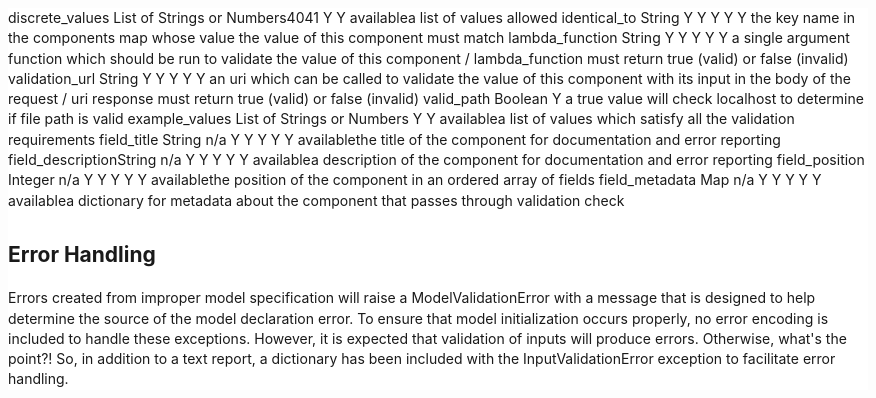 <tr><td>discrete_values  </td><td>List of Strings or Numbers</td><td>4041        </td><td>Y       </td><td>Y       </td><td>         </td><td>     </td><td>      </td><td>available</td><td>a list of values allowed                                                                                                                                                </td></tr>
<tr><td>identical_to     </td><td>String                    </td><td>            </td><td>Y       </td><td>Y       </td><td>Y        </td><td>Y    </td><td>Y     </td><td>         </td><td>the key name in the components map whose value the value of this component must match                                                                                   </td></tr>
<tr><td>lambda_function  </td><td>String                    </td><td>            </td><td>Y       </td><td>Y       </td><td>Y        </td><td>Y    </td><td>Y     </td><td>         </td><td>a single argument function which should be run to validate the value of this component / lambda_function must return true (valid) or false (invalid)                    </td></tr>
<tr><td>validation_url   </td><td>String                    </td><td>            </td><td>Y       </td><td>Y       </td><td>Y        </td><td>Y    </td><td>Y     </td><td>         </td><td>an uri which can be called to validate the value of this component with its input in the body of the request /  uri response must return true (valid) or false (invalid)</td></tr>
<tr><td>valid_path       </td><td>Boolean                   </td><td>            </td><td>Y       </td><td>        </td><td>         </td><td>     </td><td>      </td><td>         </td><td>a true value will check localhost to determine if file path is valid                                                                                                    </td></tr>
<tr><td>example_values   </td><td>List of Strings or Numbers</td><td>            </td><td>Y       </td><td>Y       </td><td>         </td><td>     </td><td>      </td><td>available</td><td>a list of values which satisfy all the validation requirements                                                                                                          </td></tr>
<tr><td>field_title      </td><td>String                    </td><td>n/a         </td><td>Y       </td><td>Y       </td><td>Y        </td><td>Y    </td><td>Y     </td><td>available</td><td>the title of the component for documentation and error reporting                                                                                                        </td></tr>
<tr><td>field_description</td><td>String                    </td><td>n/a         </td><td>Y       </td><td>Y       </td><td>Y        </td><td>Y    </td><td>Y     </td><td>available</td><td>a description of the component for documentation and error reporting                                                                                                    </td></tr>
<tr><td>field_position   </td><td>Integer                   </td><td>n/a         </td><td>Y       </td><td>Y       </td><td>Y        </td><td>Y    </td><td>Y     </td><td>available</td><td>the position of the component in an ordered array of fields                                                                                                             </td></tr>
<tr><td>field_metadata   </td><td>Map                       </td><td>n/a         </td><td>Y       </td><td>Y       </td><td>Y        </td><td>Y    </td><td>Y     </td><td>available</td><td>a dictionary for metadata about the component that passes through validation check                                                                                      </td></tr>
</tbody>
</table>

## Error Handling
Errors created from improper model specification will raise a ModelValidationError with a message that is designed to help determine the source of the model declaration error. To ensure that model initialization occurs properly, no error encoding is included to handle these exceptions. However, it is expected that validation of inputs will produce errors. Otherwise, what's the point?! So, in addition to a text report, a dictionary has been included with the InputValidationError exception to facilitate error handling.
